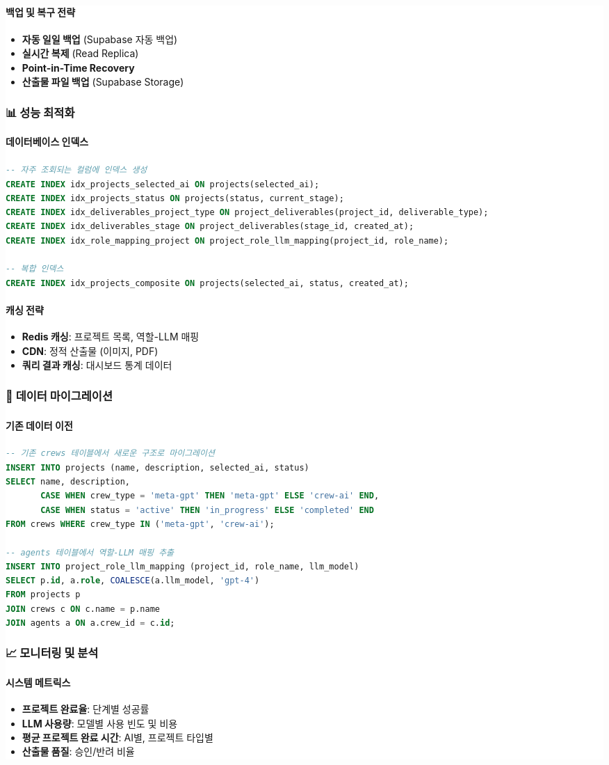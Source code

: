 #### **백업 및 복구 전략**
- **자동 일일 백업** (Supabase 자동 백업)
- **실시간 복제** (Read Replica)
- **Point-in-Time Recovery**
- **산출물 파일 백업** (Supabase Storage)

### 📊 **성능 최적화**

#### **데이터베이스 인덱스**
```sql
-- 자주 조회되는 컬럼에 인덱스 생성
CREATE INDEX idx_projects_selected_ai ON projects(selected_ai);
CREATE INDEX idx_projects_status ON projects(status, current_stage);
CREATE INDEX idx_deliverables_project_type ON project_deliverables(project_id, deliverable_type);
CREATE INDEX idx_deliverables_stage ON project_deliverables(stage_id, created_at);
CREATE INDEX idx_role_mapping_project ON project_role_llm_mapping(project_id, role_name);

-- 복합 인덱스
CREATE INDEX idx_projects_composite ON projects(selected_ai, status, created_at);
```

#### **캐싱 전략**
- **Redis 캐싱**: 프로젝트 목록, 역할-LLM 매핑
- **CDN**: 정적 산출물 (이미지, PDF)
- **쿼리 결과 캐싱**: 대시보드 통계 데이터

### 🔄 **데이터 마이그레이션**

#### **기존 데이터 이전**
```sql
-- 기존 crews 테이블에서 새로운 구조로 마이그레이션
INSERT INTO projects (name, description, selected_ai, status)
SELECT name, description,
       CASE WHEN crew_type = 'meta-gpt' THEN 'meta-gpt' ELSE 'crew-ai' END,
       CASE WHEN status = 'active' THEN 'in_progress' ELSE 'completed' END
FROM crews WHERE crew_type IN ('meta-gpt', 'crew-ai');

-- agents 테이블에서 역할-LLM 매핑 추출
INSERT INTO project_role_llm_mapping (project_id, role_name, llm_model)
SELECT p.id, a.role, COALESCE(a.llm_model, 'gpt-4')
FROM projects p
JOIN crews c ON c.name = p.name
JOIN agents a ON a.crew_id = c.id;
```

### 📈 **모니터링 및 분석**

#### **시스템 메트릭스**
- **프로젝트 완료율**: 단계별 성공률
- **LLM 사용량**: 모델별 사용 빈도 및 비용
- **평균 프로젝트 완료 시간**: AI별, 프로젝트 타입별
- **산출물 품질**: 승인/반려 비율
